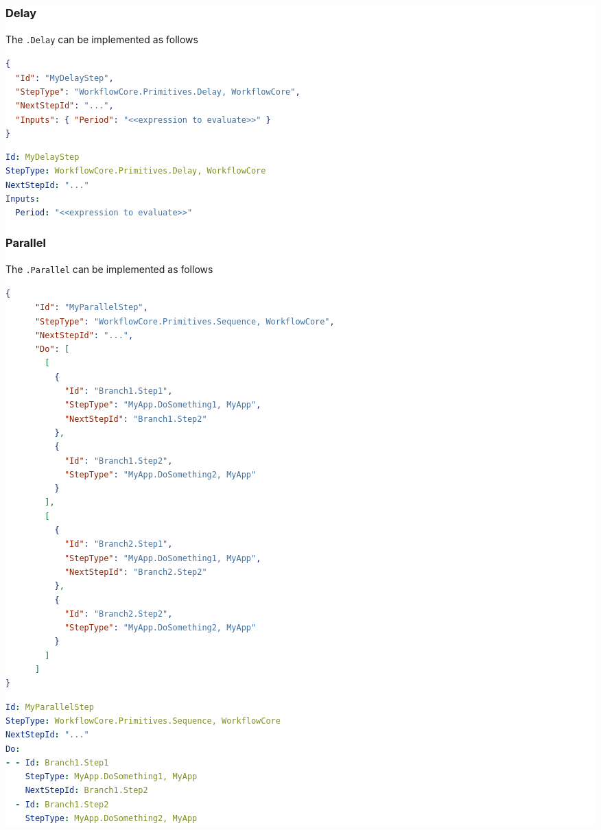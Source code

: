### Delay

The `.Delay` can be implemented as follows

```json
{
  "Id": "MyDelayStep",
  "StepType": "WorkflowCore.Primitives.Delay, WorkflowCore",
  "NextStepId": "...",
  "Inputs": { "Period": "<<expression to evaluate>>" }
}
```
```yaml
Id: MyDelayStep
StepType: WorkflowCore.Primitives.Delay, WorkflowCore
NextStepId: "..."
Inputs:
  Period: "<<expression to evaluate>>"
```


### Parallel

The `.Parallel` can be implemented as follows

```json
{
      "Id": "MyParallelStep",
      "StepType": "WorkflowCore.Primitives.Sequence, WorkflowCore",
      "NextStepId": "...",
      "Do": [
		[ 
		  {
		    "Id": "Branch1.Step1",
		    "StepType": "MyApp.DoSomething1, MyApp",
		    "NextStepId": "Branch1.Step2"
		  },
		  {
		    "Id": "Branch1.Step2",
		    "StepType": "MyApp.DoSomething2, MyApp"
		  }
		],			
		[ 
		  {
		    "Id": "Branch2.Step1",
		    "StepType": "MyApp.DoSomething1, MyApp",
		    "NextStepId": "Branch2.Step2"
		  },
		  {
		    "Id": "Branch2.Step2",
		    "StepType": "MyApp.DoSomething2, MyApp"
		  }
		]
	  ]
}
```
```yaml
Id: MyParallelStep
StepType: WorkflowCore.Primitives.Sequence, WorkflowCore
NextStepId: "..."
Do:
- - Id: Branch1.Step1
    StepType: MyApp.DoSomething1, MyApp
    NextStepId: Branch1.Step2
  - Id: Branch1.Step2
    StepType: MyApp.DoSomething2, MyApp
```
